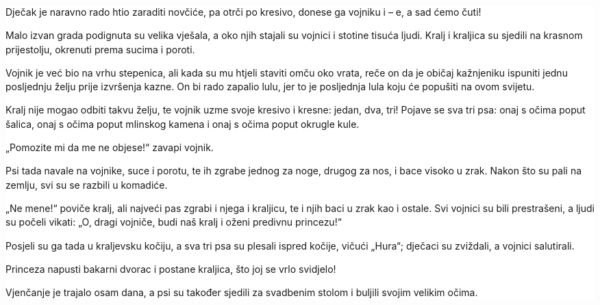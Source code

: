 Dječak je naravno rado htio zaraditi novčiće, pa otrči po kresivo, donese ga vojniku i – e, a sad ćemo čuti!

Malo izvan grada podignuta su velika vješala, a oko njih stajali su vojnici i stotine tisuća ljudi. Kralj i kraljica su sjedili na krasnom prijestolju, okrenuti prema sucima i poroti.

Vojnik je već bio na vrhu stepenica, ali kada su mu htjeli staviti omču oko vrata, reče on da je običaj kažnjeniku ispuniti jednu posljednju želju prije izvršenja kazne. On bi rado zapalio lulu, jer to je posljednja lula koju će popušiti na ovom svijetu.

Kralj nije mogao odbiti takvu želju, te vojnik uzme svoje kresivo i kresne: jedan, dva, tri! Pojave se sva tri psa: onaj s očima poput šalica, onaj s očima poput mlinskog kamena i onaj s očima poput okrugle kule.

„Pomozite mi da me ne objese!“ zavapi vojnik.

Psi tada navale na vojnike, suce i porotu, te ih zgrabe jednog za noge, drugog za nos, i bace visoko u zrak. Nakon što su pali na zemlju, svi su se razbili u komadiće.

„Ne mene!“ poviče kralj, ali najveći pas zgrabi i njega i kraljicu, te i njih baci u zrak kao i ostale. Svi vojnici su bili prestrašeni, a ljudi su počeli vikati: „O, dragi vojniče, budi naš kralj i oženi predivnu princezu!“

Posjeli su ga tada u kraljevsku kočiju, a sva tri psa su plesali ispred kočije, vičući „Hura“; dječaci su zviždali, a vojnici salutirali.

Princeza napusti bakarni dvorac i postane kraljica, što joj se vrlo svidjelo!

Vjenčanje je trajalo osam dana, a psi su također sjedili za svadbenim stolom i buljili svojim velikim očima.

